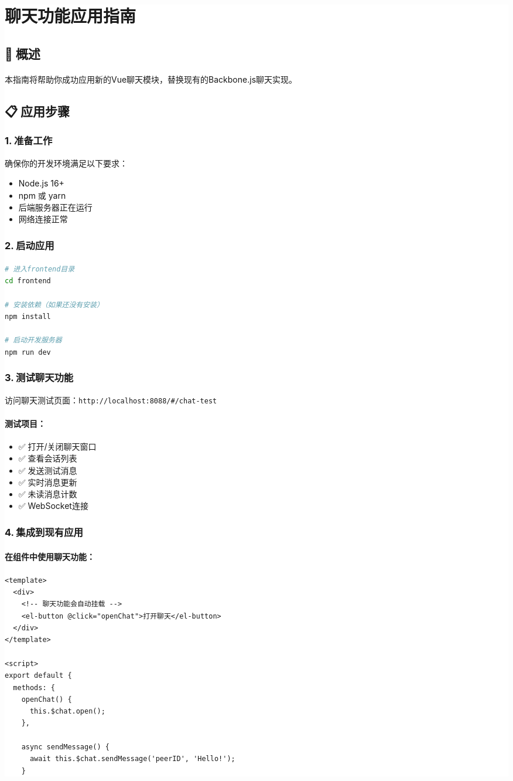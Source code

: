 # 聊天功能应用指南

## 🎯 概述

本指南将帮助你成功应用新的Vue聊天模块，替换现有的Backbone.js聊天实现。

## 📋 应用步骤

### 1. 准备工作

确保你的开发环境满足以下要求：
- Node.js 16+
- npm 或 yarn
- 后端服务器正在运行
- 网络连接正常

### 2. 启动应用

```bash
# 进入frontend目录
cd frontend

# 安装依赖（如果还没有安装）
npm install

# 启动开发服务器
npm run dev
```

### 3. 测试聊天功能

访问聊天测试页面：`http://localhost:8088/#/chat-test`

#### 测试项目：
- ✅ 打开/关闭聊天窗口
- ✅ 查看会话列表
- ✅ 发送测试消息
- ✅ 实时消息更新
- ✅ 未读消息计数
- ✅ WebSocket连接

### 4. 集成到现有应用

#### 在组件中使用聊天功能：

```vue
<template>
  <div>
    <!-- 聊天功能会自动挂载 -->
    <el-button @click="openChat">打开聊天</el-button>
  </div>
</template>

<script>
export default {
  methods: {
    openChat() {
      this.$chat.open();
    },
    
    async sendMessage() {
      await this.$chat.sendMessage('peerID', 'Hello!');
    }
```